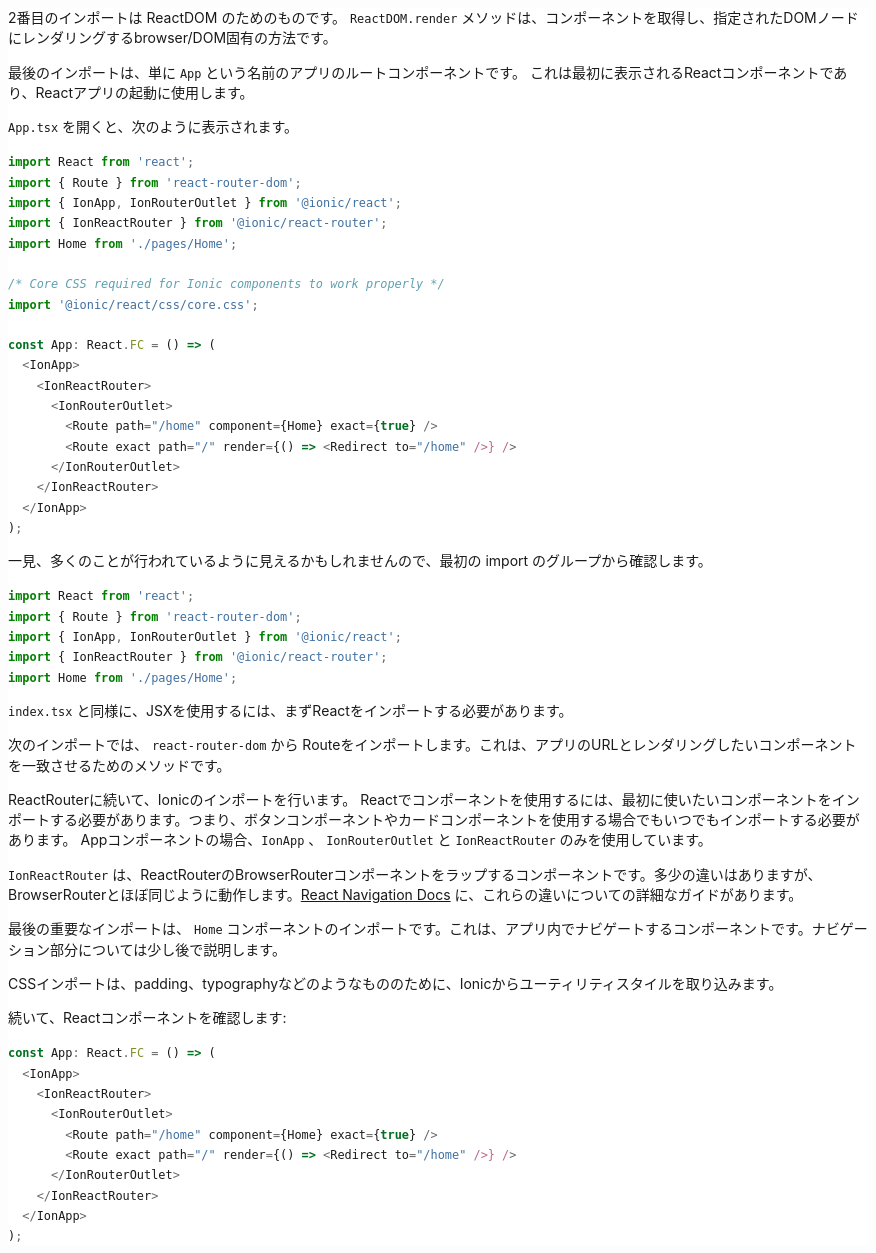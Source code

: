 2番目のインポートは ReactDOM のためのものです。 `ReactDOM.render` メソッドは、コンポーネントを取得し、指定されたDOMノードにレンダリングするbrowser/DOM固有の方法です。

最後のインポートは、単に `App` という名前のアプリのルートコンポーネントです。 これは最初に表示されるReactコンポーネントであり、Reactアプリの起動に使用します。

`App.tsx` を開くと、次のように表示されます。

```typescript
import React from 'react';
import { Route } from 'react-router-dom';
import { IonApp, IonRouterOutlet } from '@ionic/react';
import { IonReactRouter } from '@ionic/react-router';
import Home from './pages/Home';

/* Core CSS required for Ionic components to work properly */
import '@ionic/react/css/core.css';

const App: React.FC = () => (
  <IonApp>
    <IonReactRouter>
      <IonRouterOutlet>
        <Route path="/home" component={Home} exact={true} />
        <Route exact path="/" render={() => <Redirect to="/home" />} />
      </IonRouterOutlet>
    </IonReactRouter>
  </IonApp>
);
```

一見、多くのことが行われているように見えるかもしれませんので、最初の import のグループから確認します。

```typescript
import React from 'react';
import { Route } from 'react-router-dom';
import { IonApp, IonRouterOutlet } from '@ionic/react';
import { IonReactRouter } from '@ionic/react-router';
import Home from './pages/Home';
```

`index.tsx` と同様に、JSXを使用するには、まずReactをインポートする必要があります。

次のインポートでは、 `react-router-dom` から Routeをインポートします。これは、アプリのURLとレンダリングしたいコンポーネントを一致させるためのメソッドです。

ReactRouterに続いて、Ionicのインポートを行います。 Reactでコンポーネントを使用するには、最初に使いたいコンポーネントをインポートする必要があります。つまり、ボタンコンポーネントやカードコンポーネントを使用する場合でもいつでもインポートする必要があります。 Appコンポーネントの場合、`IonApp` 、 `IonRouterOutlet` と `IonReactRouter` のみを使用しています。

`IonReactRouter` は、ReactRouterのBrowserRouterコンポーネントをラップするコンポーネントです。多少の違いはありますが、BrowserRouterとほぼ同じように動作します。[React Navigation Docs](/docs/react/navigation) に、これらの違いについての詳細なガイドがあります。

最後の重要なインポートは、 `Home` コンポーネントのインポートです。これは、アプリ内でナビゲートするコンポーネントです。ナビゲーション部分については少し後で説明します。

CSSインポートは、padding、typographyなどのようなもののために、Ionicからユーティリティスタイルを取り込みます。

続いて、Reactコンポーネントを確認します:

```typescript
const App: React.FC = () => (
  <IonApp>
    <IonReactRouter>
      <IonRouterOutlet>
        <Route path="/home" component={Home} exact={true} />
        <Route exact path="/" render={() => <Redirect to="/home" />} />
      </IonRouterOutlet>
    </IonReactRouter>
  </IonApp>
);
```
